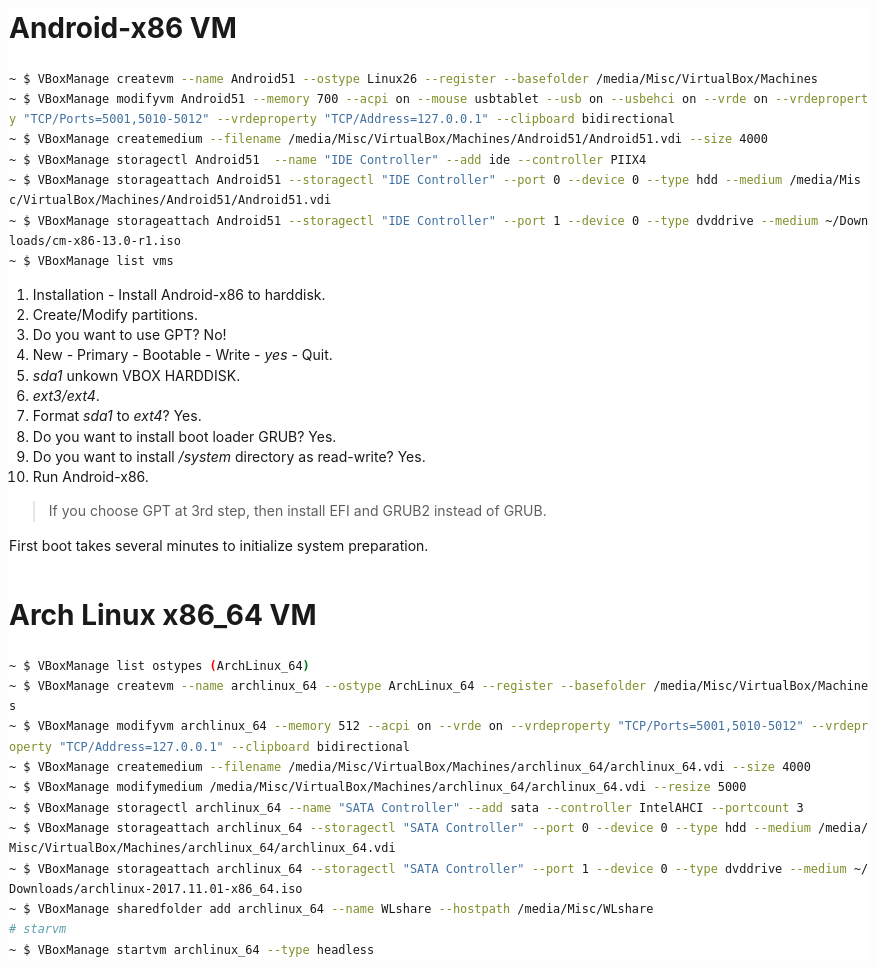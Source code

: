 # Android-x86 VM #

```bash
~ $ VBoxManage createvm --name Android51 --ostype Linux26 --register --basefolder /media/Misc/VirtualBox/Machines
~ $ VBoxManage modifyvm Android51 --memory 700 --acpi on --mouse usbtablet --usb on --usbehci on --vrde on --vrdeproperty "TCP/Ports=5001,5010-5012" --vrdeproperty "TCP/Address=127.0.0.1" --clipboard bidirectional
~ $ VBoxManage createmedium --filename /media/Misc/VirtualBox/Machines/Android51/Android51.vdi --size 4000
~ $ VBoxManage storagectl Android51  --name "IDE Controller" --add ide --controller PIIX4
~ $ VBoxManage storageattach Android51 --storagectl "IDE Controller" --port 0 --device 0 --type hdd --medium /media/Misc/VirtualBox/Machines/Android51/Android51.vdi
~ $ VBoxManage storageattach Android51 --storagectl "IDE Controller" --port 1 --device 0 --type dvddrive --medium ~/Downloads/cm-x86-13.0-r1.iso
~ $ VBoxManage list vms
```

1. Installation - Install Android-x86 to harddisk.
2. Create/Modify partitions.
3. Do you want to use GPT? No!
4. New - Primary - Bootable - Write - *yes* - Quit.
5. *sda1* unkown VBOX HARDDISK.
6. *ext3/ext4*.
7. Format *sda1* to *ext4*? Yes.
8. Do you want to install boot loader GRUB? Yes.
9. Do you want to install */system* directory as read-write? Yes.
1. Run Android-x86.

>If you choose GPT at 3rd step, then install EFI and GRUB2 instead of GRUB.

First boot takes several minutes to initialize system preparation.

# Arch Linux x86_64 VM #
	
```bash
~ $ VBoxManage list ostypes (ArchLinux_64)
~ $ VBoxManage createvm --name archlinux_64 --ostype ArchLinux_64 --register --basefolder /media/Misc/VirtualBox/Machines
~ $ VBoxManage modifyvm archlinux_64 --memory 512 --acpi on --vrde on --vrdeproperty "TCP/Ports=5001,5010-5012" --vrdeproperty "TCP/Address=127.0.0.1" --clipboard bidirectional
~ $ VBoxManage createmedium --filename /media/Misc/VirtualBox/Machines/archlinux_64/archlinux_64.vdi --size 4000
~ $ VBoxManage modifymedium /media/Misc/VirtualBox/Machines/archlinux_64/archlinux_64.vdi --resize 5000
~ $ VBoxManage storagectl archlinux_64 --name "SATA Controller" --add sata --controller IntelAHCI --portcount 3
~ $ VBoxManage storageattach archlinux_64 --storagectl "SATA Controller" --port 0 --device 0 --type hdd --medium /media/Misc/VirtualBox/Machines/archlinux_64/archlinux_64.vdi
~ $ VBoxManage storageattach archlinux_64 --storagectl "SATA Controller" --port 1 --device 0 --type dvddrive --medium ~/Downloads/archlinux-2017.11.01-x86_64.iso
~ $ VBoxManage sharedfolder add archlinux_64 --name WLshare --hostpath /media/Misc/WLshare
# starvm
~ $ VBoxManage startvm archlinux_64 --type headless
```
